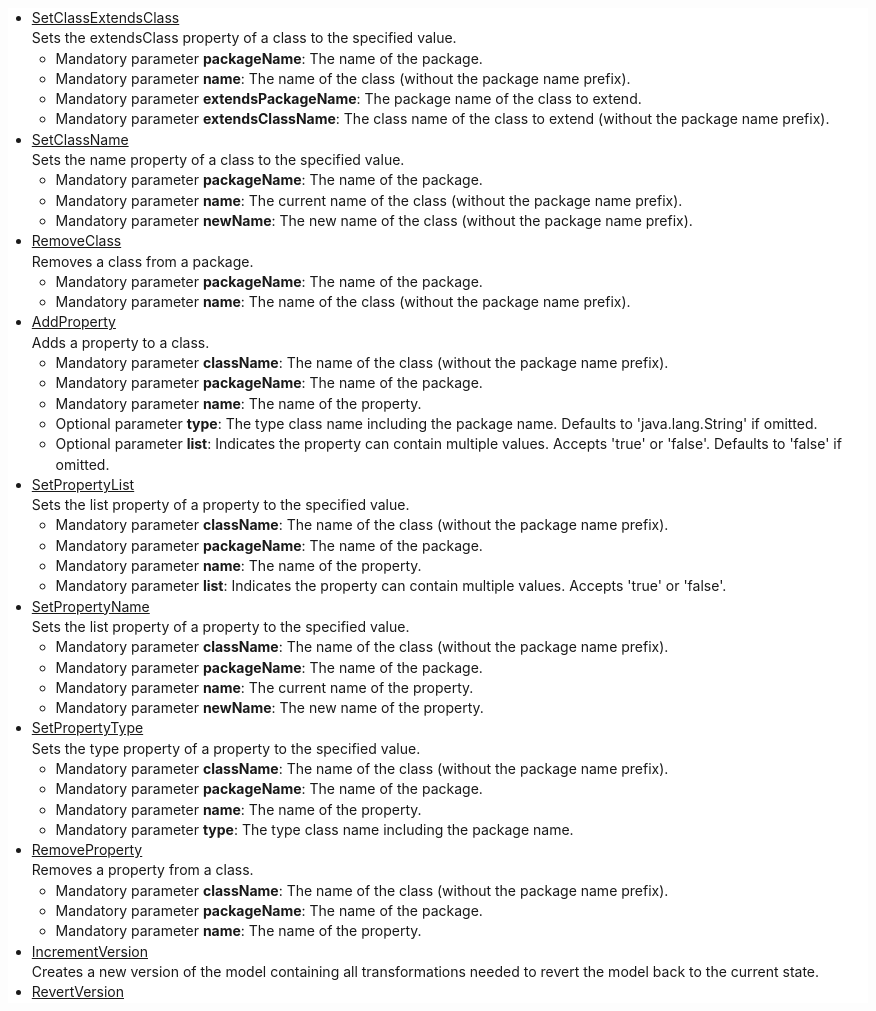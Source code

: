  * [SetClassExtendsClass](https://github.com/DyzLecticus/Zeesoft/blob/master/V3.0/ZDMK/src/nl/zeesoft/zdmk/model/transformations/impl/SetClassExtendsClass.java)  
   Sets the extendsClass property of a class to the specified value.  
   * Mandatory parameter **packageName**: The name of the package.  
   * Mandatory parameter **name**: The name of the class (without the package name prefix).  
   * Mandatory parameter **extendsPackageName**: The package name of the class to extend.  
   * Mandatory parameter **extendsClassName**: The class name of the class to extend (without the package name prefix).  
 * [SetClassName](https://github.com/DyzLecticus/Zeesoft/blob/master/V3.0/ZDMK/src/nl/zeesoft/zdmk/model/transformations/impl/SetClassName.java)  
   Sets the name property of a class to the specified value.  
   * Mandatory parameter **packageName**: The name of the package.  
   * Mandatory parameter **name**: The current name of the class (without the package name prefix).  
   * Mandatory parameter **newName**: The new name of the class (without the package name prefix).  
 * [RemoveClass](https://github.com/DyzLecticus/Zeesoft/blob/master/V3.0/ZDMK/src/nl/zeesoft/zdmk/model/transformations/impl/RemoveClass.java)  
   Removes a class from a package.  
   * Mandatory parameter **packageName**: The name of the package.  
   * Mandatory parameter **name**: The name of the class (without the package name prefix).  
 * [AddProperty](https://github.com/DyzLecticus/Zeesoft/blob/master/V3.0/ZDMK/src/nl/zeesoft/zdmk/model/transformations/impl/AddProperty.java)  
   Adds a property to a class.  
   * Mandatory parameter **className**: The name of the class (without the package name prefix).  
   * Mandatory parameter **packageName**: The name of the package.  
   * Mandatory parameter **name**: The name of the property.  
   * Optional parameter **type**: The type class name including the package name. Defaults to 'java.lang.String' if omitted.  
   * Optional parameter **list**: Indicates the property can contain multiple values. Accepts 'true' or 'false'. Defaults to 'false' if omitted.  
 * [SetPropertyList](https://github.com/DyzLecticus/Zeesoft/blob/master/V3.0/ZDMK/src/nl/zeesoft/zdmk/model/transformations/impl/SetPropertyList.java)  
   Sets the list property of a property to the specified value.  
   * Mandatory parameter **className**: The name of the class (without the package name prefix).  
   * Mandatory parameter **packageName**: The name of the package.  
   * Mandatory parameter **name**: The name of the property.  
   * Mandatory parameter **list**: Indicates the property can contain multiple values. Accepts 'true' or 'false'.  
 * [SetPropertyName](https://github.com/DyzLecticus/Zeesoft/blob/master/V3.0/ZDMK/src/nl/zeesoft/zdmk/model/transformations/impl/SetPropertyName.java)  
   Sets the list property of a property to the specified value.  
   * Mandatory parameter **className**: The name of the class (without the package name prefix).  
   * Mandatory parameter **packageName**: The name of the package.  
   * Mandatory parameter **name**: The current name of the property.  
   * Mandatory parameter **newName**: The new name of the property.  
 * [SetPropertyType](https://github.com/DyzLecticus/Zeesoft/blob/master/V3.0/ZDMK/src/nl/zeesoft/zdmk/model/transformations/impl/SetPropertyType.java)  
   Sets the type property of a property to the specified value.  
   * Mandatory parameter **className**: The name of the class (without the package name prefix).  
   * Mandatory parameter **packageName**: The name of the package.  
   * Mandatory parameter **name**: The name of the property.  
   * Mandatory parameter **type**: The type class name including the package name.  
 * [RemoveProperty](https://github.com/DyzLecticus/Zeesoft/blob/master/V3.0/ZDMK/src/nl/zeesoft/zdmk/model/transformations/impl/RemoveProperty.java)  
   Removes a property from a class.  
   * Mandatory parameter **className**: The name of the class (without the package name prefix).  
   * Mandatory parameter **packageName**: The name of the package.  
   * Mandatory parameter **name**: The name of the property.  
 * [IncrementVersion](https://github.com/DyzLecticus/Zeesoft/blob/master/V3.0/ZDMK/src/nl/zeesoft/zdmk/model/transformations/impl/IncrementVersion.java)  
   Creates a new version of the model containing all transformations needed to revert the model back to the current state.  
 * [RevertVersion](https://github.com/DyzLecticus/Zeesoft/blob/master/V3.0/ZDMK/src/nl/zeesoft/zdmk/model/transformations/impl/RevertVersion.java)  